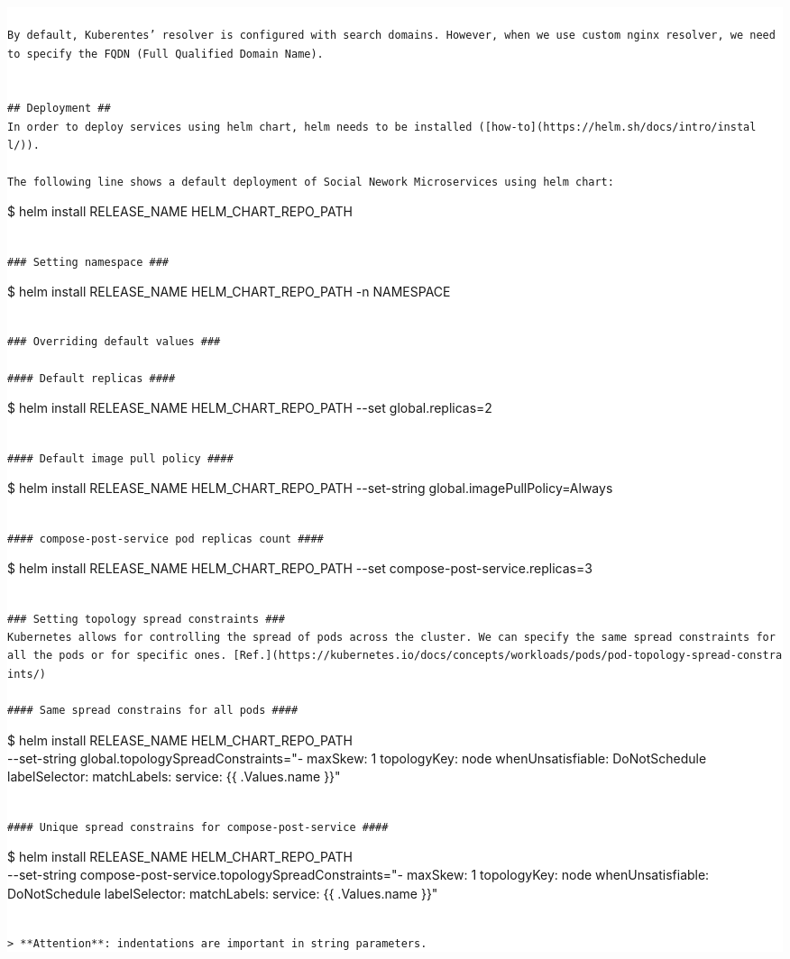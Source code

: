 ```

By default, Kuberentes’ resolver is configured with search domains. However, when we use custom nginx resolver, we need to specify the FQDN (Full Qualified Domain Name).


## Deployment ##
In order to deploy services using helm chart, helm needs to be installed ([how-to](https://helm.sh/docs/intro/install/)).

The following line shows a default deployment of Social Nework Microservices using helm chart:

```
$ helm install RELEASE_NAME HELM_CHART_REPO_PATH
```

### Setting namespace ###

```
$ helm install RELEASE_NAME HELM_CHART_REPO_PATH -n NAMESPACE
```

### Overriding default values ###

#### Default replicas ####
```
$ helm install RELEASE_NAME HELM_CHART_REPO_PATH --set global.replicas=2
```

#### Default image pull policy ####
```
$ helm install RELEASE_NAME HELM_CHART_REPO_PATH --set-string global.imagePullPolicy=Always
```

#### compose-post-service pod replicas count ####
```
$ helm install RELEASE_NAME HELM_CHART_REPO_PATH --set compose-post-service.replicas=3
```

### Setting topology spread constraints ###
Kubernetes allows for controlling the spread of pods across the cluster. We can specify the same spread constraints for all the pods or for specific ones. [Ref.](https://kubernetes.io/docs/concepts/workloads/pods/pod-topology-spread-constraints/)

#### Same spread constrains for all pods ####
```
$ helm install RELEASE_NAME HELM_CHART_REPO_PATH \
 --set-string global.topologySpreadConstraints="- maxSkew: 1
    topologyKey: node
    whenUnsatisfiable: DoNotSchedule
    labelSelector:
      matchLabels:
        service: {{ .Values.name }}"
```

#### Unique spread constrains for compose-post-service ####
```
$ helm install RELEASE_NAME HELM_CHART_REPO_PATH \
 --set-string compose-post-service.topologySpreadConstraints="- maxSkew: 1
    topologyKey: node
    whenUnsatisfiable: DoNotSchedule
    labelSelector:
      matchLabels:
        service: {{ .Values.name }}"
```

> **Attention**: indentations are important in string parameters.
```